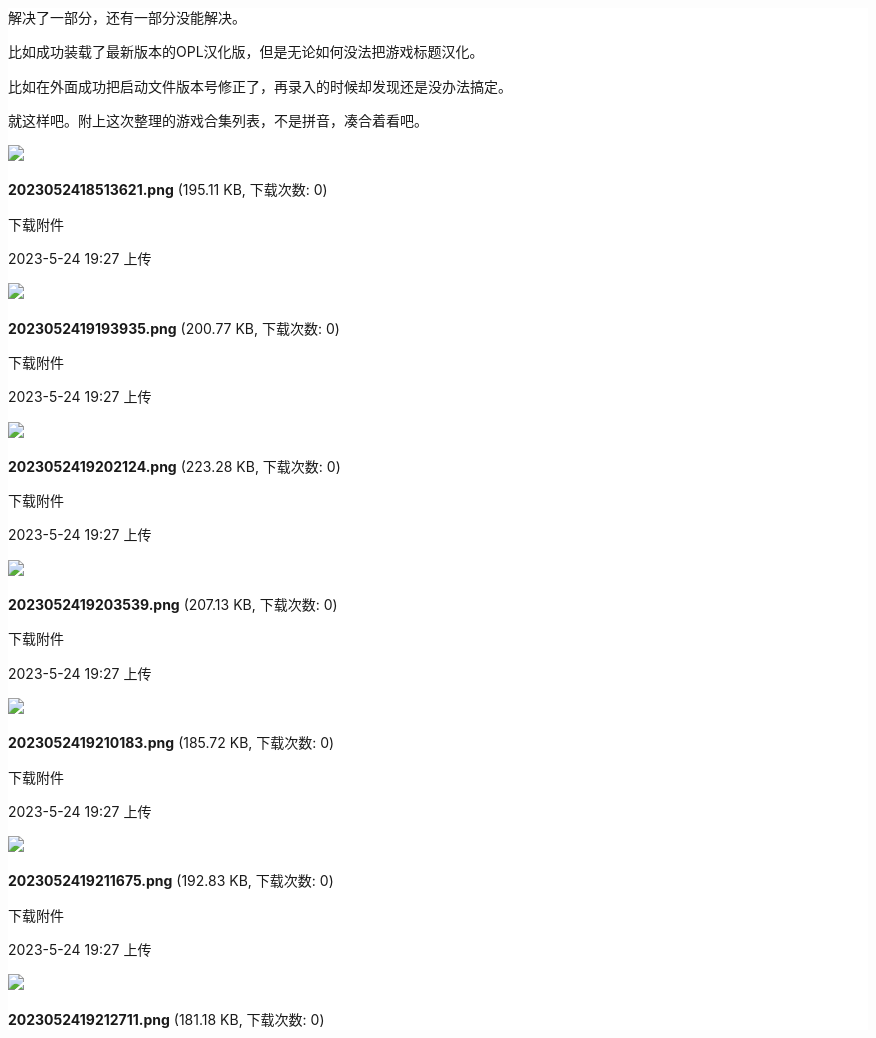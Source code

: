 解决了一部分，还有一部分没能解决。

比如成功装载了最新版本的OPL汉化版，但是无论如何没法把游戏标题汉化。

比如在外面成功把启动文件版本号修正了，再录入的时候却发现还是没办法搞定。

就这样吧。附上这次整理的游戏合集列表，不是拼音，凑合着看吧。

<img src="https://img.saraba1st.com/forum/202305/24/192703so2ui2uooxo66ouu.png" referrerpolicy="no-referrer">

<strong>2023052418513621.png</strong> (195.11 KB, 下载次数: 0)

下载附件

2023-5-24 19:27 上传

<img src="https://img.saraba1st.com/forum/202305/24/192704zkum5ofafr8mmap1.png" referrerpolicy="no-referrer">

<strong>2023052419193935.png</strong> (200.77 KB, 下载次数: 0)

下载附件

2023-5-24 19:27 上传

<img src="https://img.saraba1st.com/forum/202305/24/192704u11w5hacsjom39z4.png" referrerpolicy="no-referrer">

<strong>2023052419202124.png</strong> (223.28 KB, 下载次数: 0)

下载附件

2023-5-24 19:27 上传

<img src="https://img.saraba1st.com/forum/202305/24/192704pgdutgy5d2fth55m.png" referrerpolicy="no-referrer">

<strong>2023052419203539.png</strong> (207.13 KB, 下载次数: 0)

下载附件

2023-5-24 19:27 上传

<img src="https://img.saraba1st.com/forum/202305/24/192705qp2266b1700b40y0.png" referrerpolicy="no-referrer">

<strong>2023052419210183.png</strong> (185.72 KB, 下载次数: 0)

下载附件

2023-5-24 19:27 上传

<img src="https://img.saraba1st.com/forum/202305/24/192705xu2x00upnn1oh402.png" referrerpolicy="no-referrer">

<strong>2023052419211675.png</strong> (192.83 KB, 下载次数: 0)

下载附件

2023-5-24 19:27 上传

<img src="https://img.saraba1st.com/forum/202305/24/192705m86ff8siq1856s8h.png" referrerpolicy="no-referrer">

<strong>2023052419212711.png</strong> (181.18 KB, 下载次数: 0)
